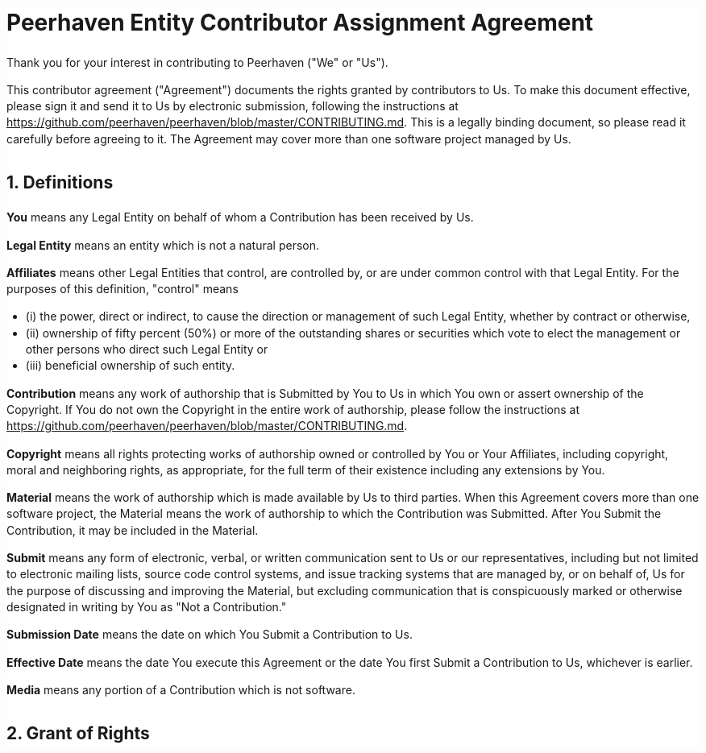 # Peerhaven Entity Contributor Assignment Agreement

Thank you for your interest in contributing to Peerhaven ("We" or "Us").

This contributor agreement ("Agreement") documents the rights granted by contributors to Us.
To make this document effective, please sign it and send it to Us by electronic submission, following the instructions at <https://github.com/peerhaven/peerhaven/blob/master/CONTRIBUTING.md>.
This is a legally binding document, so please read it carefully before agreeing to it.
The Agreement may cover more than one software project managed by Us.

## 1. Definitions

**You** means any Legal Entity on behalf of whom a Contribution has been received by Us.

**Legal Entity** means an entity which is not a natural person.

**Affiliates** means other Legal Entities that control, are controlled by, or are under common control with that Legal Entity.
For the purposes of this definition, "control" means

- (i) the power, direct or indirect, to cause the direction or management of such Legal Entity, whether by contract or otherwise,
- (ii) ownership of fifty percent (50%) or more of the outstanding shares or securities which vote to elect the management or other persons who direct such Legal Entity or
- (iii) beneficial ownership of such entity.

**Contribution** means any work of authorship that is Submitted by You to Us in which You own or assert ownership of the Copyright.
If You do not own the Copyright in the entire work of authorship, please follow the instructions at <https://github.com/peerhaven/peerhaven/blob/master/CONTRIBUTING.md>.

**Copyright** means all rights protecting works of authorship owned or controlled by You or Your Affiliates, including copyright, moral and neighboring rights, as appropriate, for the full term of their existence including any extensions by You.

**Material** means the work of authorship which is made available by Us to third parties.
When this Agreement covers more than one software project, the Material means the work of authorship to which the Contribution was Submitted.
After You Submit the Contribution, it may be included in the Material.

**Submit** means any form of electronic, verbal, or written communication sent to Us or our representatives, including but not limited to electronic mailing lists, source code control systems, and issue tracking systems that are managed by, or on behalf of, Us for the purpose of discussing and improving the Material, but excluding communication that is conspicuously marked or otherwise designated in writing by You as "Not a Contribution."

**Submission Date** means the date on which You Submit a Contribution to Us.

**Effective Date** means the date You execute this Agreement or the date You first Submit a Contribution to Us, whichever is earlier.

**Media** means any portion of a Contribution which is not software.

## 2. Grant of Rights
